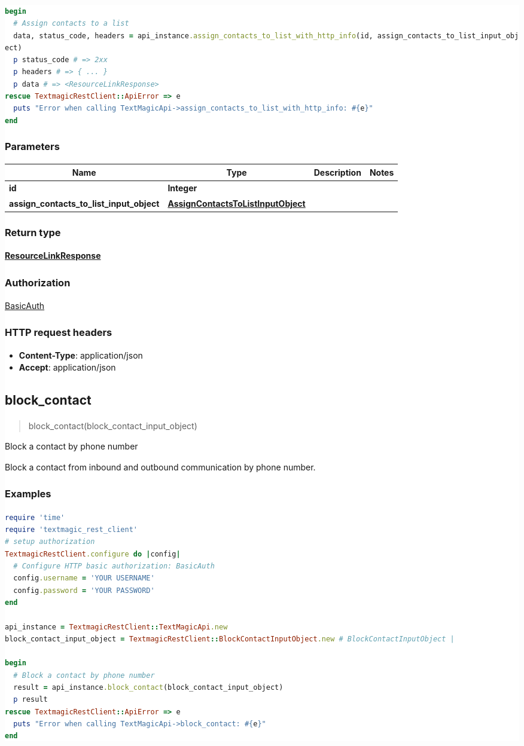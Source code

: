```ruby
begin
  # Assign contacts to a list
  data, status_code, headers = api_instance.assign_contacts_to_list_with_http_info(id, assign_contacts_to_list_input_object)
  p status_code # => 2xx
  p headers # => { ... }
  p data # => <ResourceLinkResponse>
rescue TextmagicRestClient::ApiError => e
  puts "Error when calling TextMagicApi->assign_contacts_to_list_with_http_info: #{e}"
end
```

### Parameters

| Name | Type | Description | Notes |
| ---- | ---- | ----------- | ----- |
| **id** | **Integer** |  |  |
| **assign_contacts_to_list_input_object** | [**AssignContactsToListInputObject**](AssignContactsToListInputObject.md) |  |  |

### Return type

[**ResourceLinkResponse**](ResourceLinkResponse.md)

### Authorization

[BasicAuth](../README.md#BasicAuth)

### HTTP request headers

- **Content-Type**: application/json
- **Accept**: application/json


## block_contact

> <ResourceLinkResponse> block_contact(block_contact_input_object)

Block a contact by phone number

Block a contact from inbound and outbound communication by phone number.

### Examples

```ruby
require 'time'
require 'textmagic_rest_client'
# setup authorization
TextmagicRestClient.configure do |config|
  # Configure HTTP basic authorization: BasicAuth
  config.username = 'YOUR USERNAME'
  config.password = 'YOUR PASSWORD'
end

api_instance = TextmagicRestClient::TextMagicApi.new
block_contact_input_object = TextmagicRestClient::BlockContactInputObject.new # BlockContactInputObject | 

begin
  # Block a contact by phone number
  result = api_instance.block_contact(block_contact_input_object)
  p result
rescue TextmagicRestClient::ApiError => e
  puts "Error when calling TextMagicApi->block_contact: #{e}"
end
```